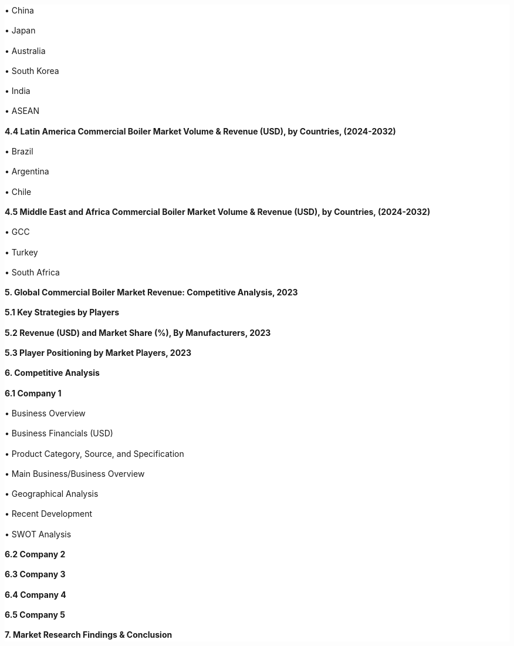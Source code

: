 • China

• Japan

• Australia

• South Korea

• India

• ASEAN

<strong>4.4 Latin America Commercial Boiler Market Volume &amp; Revenue (USD), by Countries, (2024-2032)</strong>

• Brazil

• Argentina

• Chile

<strong>4.5 Middle East and Africa Commercial Boiler Market Volume &amp; Revenue (USD), by Countries, (2024-2032)</strong>

• GCC

• Turkey

• South Africa

<strong>5. Global Commercial Boiler Market Revenue: Competitive Analysis, 2023</strong>

<strong>5.1 Key Strategies by Players</strong>

<strong>5.2 Revenue (USD) and Market Share (%), By Manufacturers, 2023</strong>

<strong>5.3 Player Positioning by Market Players, 2023</strong>

<strong>6. Competitive Analysis</strong>

<strong>6.1 Company 1</strong>

• Business Overview

• Business Financials (USD)

• Product Category, Source, and Specification

• Main Business/Business Overview

• Geographical Analysis

• Recent Development

• SWOT Analysis

<strong>6.2 Company 2</strong>

<strong>6.3 Company 3</strong>

<strong>6.4 Company 4</strong>

<strong>6.5 Company 5</strong>

<strong>7. Market Research Findings &amp; Conclusion</strong>

